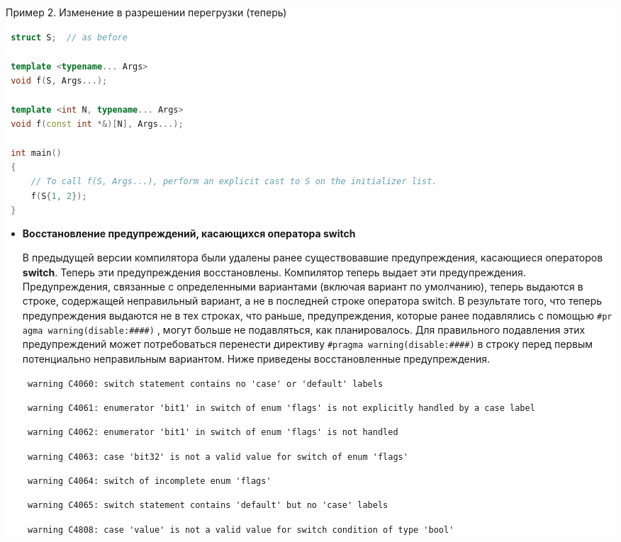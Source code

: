    ```cpp
   ```

   Пример 2. Изменение в разрешении перегрузки (теперь)

   ```cpp
    struct S;  // as before

    template <typename... Args>
    void f(S, Args...);

    template <int N, typename... Args>
    void f(const int *&)[N], Args...);

    int main()
    {
        // To call f(S, Args...), perform an explicit cast to S on the initializer list.
        f(S{1, 2});
    }
   ```

- **Восстановление предупреждений, касающихся оператора switch**

   В предыдущей версии компилятора были удалены ранее существовавшие предупреждения, касающиеся операторов **switch**. Теперь эти предупреждения восстановлены. Компилятор теперь выдает эти предупреждения. Предупреждения, связанные с определенными вариантами (включая вариант по умолчанию), теперь выдаются в строке, содержащей неправильный вариант, а не в последней строке оператора switch. В результате того, что теперь предупреждения выдаются не в тех строках, что раньше, предупреждения, которые ранее подавлялись с помощью `#pragma warning(disable:####)` , могут больше не подавляться, как планировалось. Для правильного подавления этих предупреждений может потребоваться перенести директиву `#pragma warning(disable:####)` в строку перед первым потенциально неправильным вариантом. Ниже приведены восстановленные предупреждения.

   ```Output
    warning C4060: switch statement contains no 'case' or 'default' labels
   ```

   ```Output
    warning C4061: enumerator 'bit1' in switch of enum 'flags' is not explicitly handled by a case label
   ```

   ```Output
    warning C4062: enumerator 'bit1' in switch of enum 'flags' is not handled
   ```

   ```Output
    warning C4063: case 'bit32' is not a valid value for switch of enum 'flags'
   ```

   ```Output
    warning C4064: switch of incomplete enum 'flags'
   ```

   ```Output
    warning C4065: switch statement contains 'default' but no 'case' labels
   ```

   ```Output
    warning C4808: case 'value' is not a valid value for switch condition of type 'bool'
   ```
